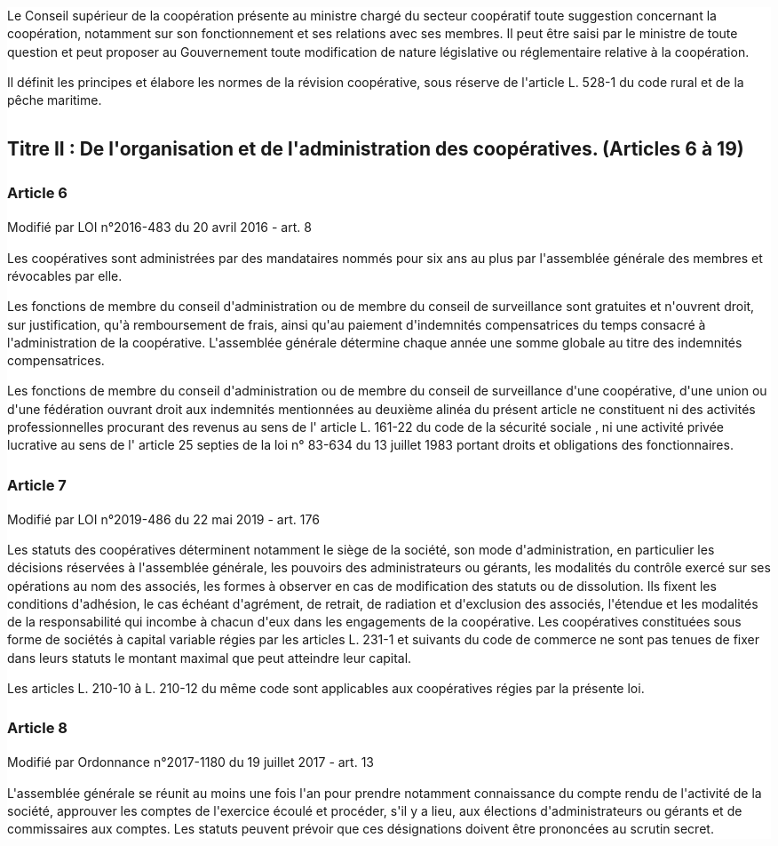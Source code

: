
Le Conseil supérieur de la coopération présente au ministre chargé du secteur coopératif toute suggestion concernant la coopération, notamment sur son fonctionnement et ses relations avec ses membres. Il peut être saisi par le ministre de toute question et peut proposer au Gouvernement toute modification de nature législative ou réglementaire relative à la coopération.


Il définit les principes et élabore les normes de la révision coopérative, sous réserve de l'article L. 528-1 du code rural et de la pêche maritime.

## Titre II : De l'organisation et de l'administration des coopératives. (Articles 6 à 19)
### Article 6

Modifié par LOI n°2016-483 du 20 avril 2016 - art. 8

Les coopératives sont administrées par des mandataires nommés pour six ans au plus par l'assemblée générale des membres et révocables par elle.

Les fonctions de membre du conseil d'administration ou de membre du conseil de surveillance sont gratuites et n'ouvrent droit, sur justification, qu'à remboursement de frais, ainsi qu'au paiement d'indemnités compensatrices du temps consacré à l'administration de la coopérative. L'assemblée générale détermine chaque année une somme globale au titre des indemnités compensatrices.

Les fonctions de membre du conseil d'administration ou de membre du conseil de surveillance d'une coopérative, d'une union ou d'une fédération ouvrant droit aux indemnités mentionnées au deuxième alinéa du présent article ne constituent ni des activités professionnelles procurant des revenus au sens de l' article L. 161-22 du code de la sécurité sociale , ni une activité privée lucrative au sens de l' article 25 septies de la loi n° 83-634 du 13 juillet 1983 portant droits et obligations des fonctionnaires.

### Article 7

Modifié par LOI n°2019-486 du 22 mai 2019 - art. 176

Les statuts des coopératives déterminent notamment le siège de la société, son mode d'administration, en particulier les décisions réservées à l'assemblée générale, les pouvoirs des administrateurs ou gérants, les modalités du contrôle exercé sur ses opérations au nom des associés, les formes à observer en cas de modification des statuts ou de dissolution. Ils fixent les conditions d'adhésion, le cas échéant d'agrément, de retrait, de radiation et d'exclusion des associés, l'étendue et les modalités de la responsabilité qui incombe à chacun d'eux dans les engagements de la coopérative. Les coopératives constituées sous forme de sociétés à capital variable régies par les articles L. 231-1 et suivants du code de commerce ne sont pas tenues de fixer dans leurs statuts le montant maximal que peut atteindre leur capital.

Les articles L. 210-10 à L. 210-12 du même code sont applicables aux coopératives régies par la présente loi.

### Article 8

Modifié par Ordonnance n°2017-1180 du 19 juillet 2017 - art. 13

L'assemblée générale se réunit au moins une fois l'an pour prendre notamment connaissance du compte rendu de l'activité de la société, approuver les comptes de l'exercice écoulé et procéder, s'il y a lieu, aux élections d'administrateurs ou gérants et de commissaires aux comptes. Les statuts peuvent prévoir que ces désignations doivent être prononcées au scrutin secret.
